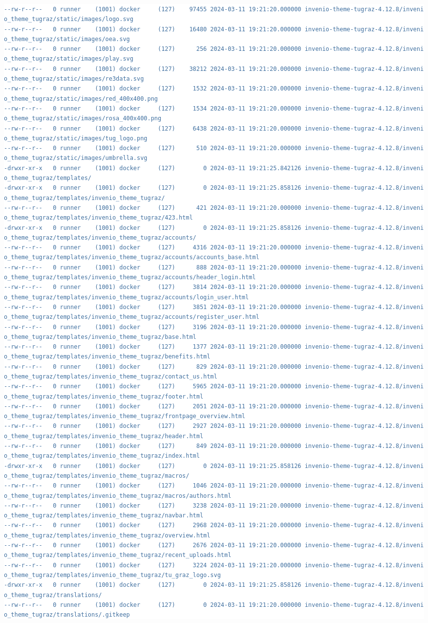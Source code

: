 ```diff
--rw-r--r--   0 runner    (1001) docker     (127)    97455 2024-03-11 19:21:20.000000 invenio-theme-tugraz-4.12.8/invenio_theme_tugraz/static/images/logo.svg
--rw-r--r--   0 runner    (1001) docker     (127)    16480 2024-03-11 19:21:20.000000 invenio-theme-tugraz-4.12.8/invenio_theme_tugraz/static/images/oea.svg
--rw-r--r--   0 runner    (1001) docker     (127)      256 2024-03-11 19:21:20.000000 invenio-theme-tugraz-4.12.8/invenio_theme_tugraz/static/images/play.svg
--rw-r--r--   0 runner    (1001) docker     (127)    38212 2024-03-11 19:21:20.000000 invenio-theme-tugraz-4.12.8/invenio_theme_tugraz/static/images/re3data.svg
--rw-r--r--   0 runner    (1001) docker     (127)     1532 2024-03-11 19:21:20.000000 invenio-theme-tugraz-4.12.8/invenio_theme_tugraz/static/images/red_400x400.png
--rw-r--r--   0 runner    (1001) docker     (127)     1534 2024-03-11 19:21:20.000000 invenio-theme-tugraz-4.12.8/invenio_theme_tugraz/static/images/rosa_400x400.png
--rw-r--r--   0 runner    (1001) docker     (127)     6438 2024-03-11 19:21:20.000000 invenio-theme-tugraz-4.12.8/invenio_theme_tugraz/static/images/tug_logo.png
--rw-r--r--   0 runner    (1001) docker     (127)      510 2024-03-11 19:21:20.000000 invenio-theme-tugraz-4.12.8/invenio_theme_tugraz/static/images/umbrella.svg
-drwxr-xr-x   0 runner    (1001) docker     (127)        0 2024-03-11 19:21:25.842126 invenio-theme-tugraz-4.12.8/invenio_theme_tugraz/templates/
-drwxr-xr-x   0 runner    (1001) docker     (127)        0 2024-03-11 19:21:25.858126 invenio-theme-tugraz-4.12.8/invenio_theme_tugraz/templates/invenio_theme_tugraz/
--rw-r--r--   0 runner    (1001) docker     (127)      421 2024-03-11 19:21:20.000000 invenio-theme-tugraz-4.12.8/invenio_theme_tugraz/templates/invenio_theme_tugraz/423.html
-drwxr-xr-x   0 runner    (1001) docker     (127)        0 2024-03-11 19:21:25.858126 invenio-theme-tugraz-4.12.8/invenio_theme_tugraz/templates/invenio_theme_tugraz/accounts/
--rw-r--r--   0 runner    (1001) docker     (127)     4316 2024-03-11 19:21:20.000000 invenio-theme-tugraz-4.12.8/invenio_theme_tugraz/templates/invenio_theme_tugraz/accounts/accounts_base.html
--rw-r--r--   0 runner    (1001) docker     (127)      888 2024-03-11 19:21:20.000000 invenio-theme-tugraz-4.12.8/invenio_theme_tugraz/templates/invenio_theme_tugraz/accounts/header_login.html
--rw-r--r--   0 runner    (1001) docker     (127)     3814 2024-03-11 19:21:20.000000 invenio-theme-tugraz-4.12.8/invenio_theme_tugraz/templates/invenio_theme_tugraz/accounts/login_user.html
--rw-r--r--   0 runner    (1001) docker     (127)     3851 2024-03-11 19:21:20.000000 invenio-theme-tugraz-4.12.8/invenio_theme_tugraz/templates/invenio_theme_tugraz/accounts/register_user.html
--rw-r--r--   0 runner    (1001) docker     (127)     3196 2024-03-11 19:21:20.000000 invenio-theme-tugraz-4.12.8/invenio_theme_tugraz/templates/invenio_theme_tugraz/base.html
--rw-r--r--   0 runner    (1001) docker     (127)     1377 2024-03-11 19:21:20.000000 invenio-theme-tugraz-4.12.8/invenio_theme_tugraz/templates/invenio_theme_tugraz/benefits.html
--rw-r--r--   0 runner    (1001) docker     (127)      829 2024-03-11 19:21:20.000000 invenio-theme-tugraz-4.12.8/invenio_theme_tugraz/templates/invenio_theme_tugraz/contact_us.html
--rw-r--r--   0 runner    (1001) docker     (127)     5965 2024-03-11 19:21:20.000000 invenio-theme-tugraz-4.12.8/invenio_theme_tugraz/templates/invenio_theme_tugraz/footer.html
--rw-r--r--   0 runner    (1001) docker     (127)     2051 2024-03-11 19:21:20.000000 invenio-theme-tugraz-4.12.8/invenio_theme_tugraz/templates/invenio_theme_tugraz/frontpage_overview.html
--rw-r--r--   0 runner    (1001) docker     (127)     2927 2024-03-11 19:21:20.000000 invenio-theme-tugraz-4.12.8/invenio_theme_tugraz/templates/invenio_theme_tugraz/header.html
--rw-r--r--   0 runner    (1001) docker     (127)      849 2024-03-11 19:21:20.000000 invenio-theme-tugraz-4.12.8/invenio_theme_tugraz/templates/invenio_theme_tugraz/index.html
-drwxr-xr-x   0 runner    (1001) docker     (127)        0 2024-03-11 19:21:25.858126 invenio-theme-tugraz-4.12.8/invenio_theme_tugraz/templates/invenio_theme_tugraz/macros/
--rw-r--r--   0 runner    (1001) docker     (127)     1046 2024-03-11 19:21:20.000000 invenio-theme-tugraz-4.12.8/invenio_theme_tugraz/templates/invenio_theme_tugraz/macros/authors.html
--rw-r--r--   0 runner    (1001) docker     (127)     3238 2024-03-11 19:21:20.000000 invenio-theme-tugraz-4.12.8/invenio_theme_tugraz/templates/invenio_theme_tugraz/navbar.html
--rw-r--r--   0 runner    (1001) docker     (127)     2968 2024-03-11 19:21:20.000000 invenio-theme-tugraz-4.12.8/invenio_theme_tugraz/templates/invenio_theme_tugraz/overview.html
--rw-r--r--   0 runner    (1001) docker     (127)     2676 2024-03-11 19:21:20.000000 invenio-theme-tugraz-4.12.8/invenio_theme_tugraz/templates/invenio_theme_tugraz/recent_uploads.html
--rw-r--r--   0 runner    (1001) docker     (127)     3224 2024-03-11 19:21:20.000000 invenio-theme-tugraz-4.12.8/invenio_theme_tugraz/templates/invenio_theme_tugraz/tu_graz_logo.svg
-drwxr-xr-x   0 runner    (1001) docker     (127)        0 2024-03-11 19:21:25.858126 invenio-theme-tugraz-4.12.8/invenio_theme_tugraz/translations/
--rw-r--r--   0 runner    (1001) docker     (127)        0 2024-03-11 19:21:20.000000 invenio-theme-tugraz-4.12.8/invenio_theme_tugraz/translations/.gitkeep
```